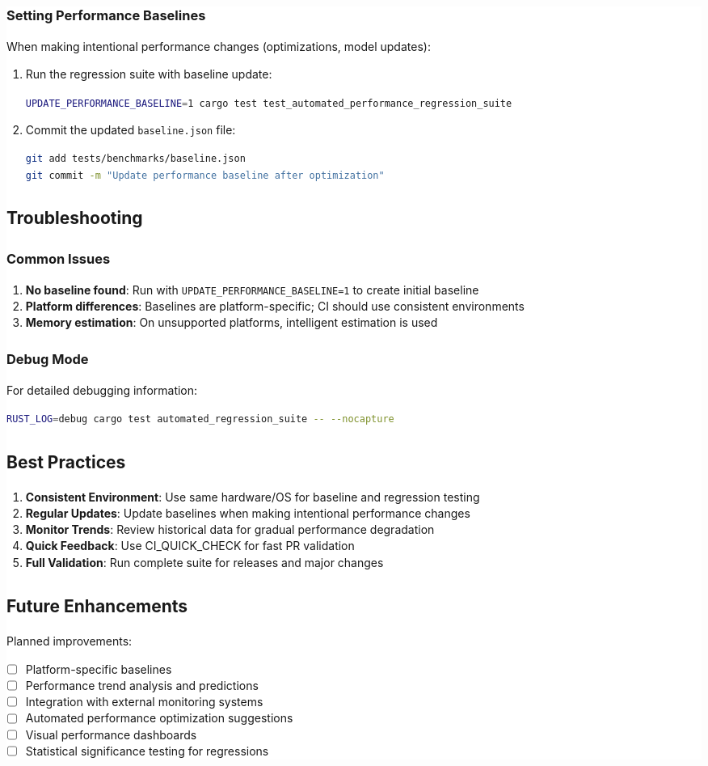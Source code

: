 ### Setting Performance Baselines

When making intentional performance changes (optimizations, model updates):

1. Run the regression suite with baseline update:
   ```bash
   UPDATE_PERFORMANCE_BASELINE=1 cargo test test_automated_performance_regression_suite
   ```

2. Commit the updated `baseline.json` file:
   ```bash
   git add tests/benchmarks/baseline.json
   git commit -m "Update performance baseline after optimization"
   ```

## Troubleshooting

### Common Issues

1. **No baseline found**: Run with `UPDATE_PERFORMANCE_BASELINE=1` to create initial baseline
2. **Platform differences**: Baselines are platform-specific; CI should use consistent environments
3. **Memory estimation**: On unsupported platforms, intelligent estimation is used

### Debug Mode

For detailed debugging information:

```bash
RUST_LOG=debug cargo test automated_regression_suite -- --nocapture
```

## Best Practices

1. **Consistent Environment**: Use same hardware/OS for baseline and regression testing
2. **Regular Updates**: Update baselines when making intentional performance changes
3. **Monitor Trends**: Review historical data for gradual performance degradation
4. **Quick Feedback**: Use CI_QUICK_CHECK for fast PR validation
5. **Full Validation**: Run complete suite for releases and major changes

## Future Enhancements

Planned improvements:

- [ ] Platform-specific baselines
- [ ] Performance trend analysis and predictions
- [ ] Integration with external monitoring systems
- [ ] Automated performance optimization suggestions
- [ ] Visual performance dashboards
- [ ] Statistical significance testing for regressions